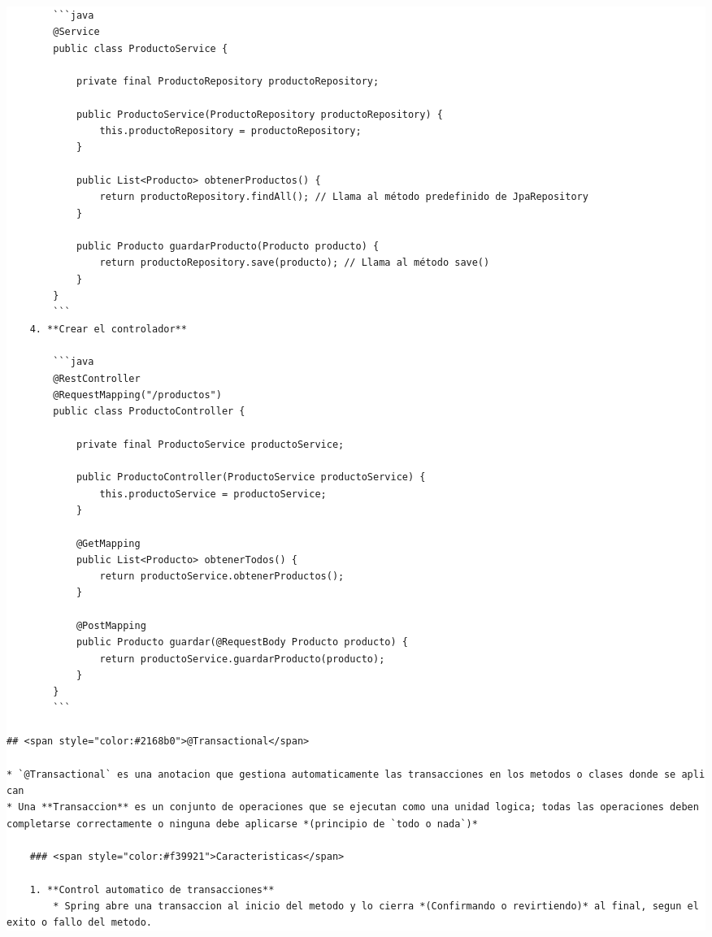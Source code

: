             ```java
            @Service
            public class ProductoService {

                private final ProductoRepository productoRepository;

                public ProductoService(ProductoRepository productoRepository) {
                    this.productoRepository = productoRepository;
                }

                public List<Producto> obtenerProductos() {
                    return productoRepository.findAll(); // Llama al método predefinido de JpaRepository
                }

                public Producto guardarProducto(Producto producto) {
                    return productoRepository.save(producto); // Llama al método save()
                }
            }
            ```
        4. **Crear el controlador**
        
            ```java
            @RestController
            @RequestMapping("/productos")
            public class ProductoController {

                private final ProductoService productoService;

                public ProductoController(ProductoService productoService) {
                    this.productoService = productoService;
                }

                @GetMapping
                public List<Producto> obtenerTodos() {
                    return productoService.obtenerProductos();
                }

                @PostMapping
                public Producto guardar(@RequestBody Producto producto) {
                    return productoService.guardarProducto(producto);
                }
            }
            ```

    ## <span style="color:#2168b0">@Transactional</span>
    
    * `@Transactional` es una anotacion que gestiona automaticamente las transacciones en los metodos o clases donde se aplican
    * Una **Transaccion** es un conjunto de operaciones que se ejecutan como una unidad logica; todas las operaciones deben completarse correctamente o ninguna debe aplicarse *(principio de `todo o nada`)*
    
        ### <span style="color:#f39921">Caracteristicas</span>
        
        1. **Control automatico de transacciones**
            * Spring abre una transaccion al inicio del metodo y lo cierra *(Confirmando o revirtiendo)* al final, segun el exito o fallo del metodo.
            